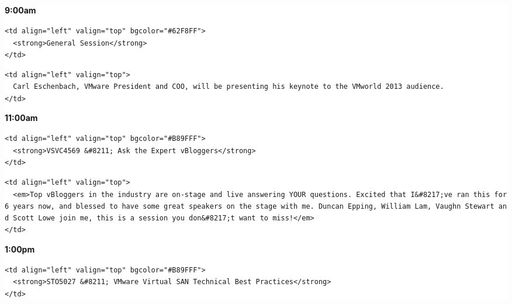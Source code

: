   <tr>
    <td align="left" valign="top" bgcolor="#62F8FF">
      <strong>9:00am</strong>
    </td>
    
    <td align="left" valign="top" bgcolor="#62F8FF">
      <strong>General Session</strong>
    </td>
  </tr>
  
  <tr>
    <td align="left" valign="top">
    </td>
    
    <td align="left" valign="top">
      Carl Eschenbach, VMware President and COO, will be presenting his keynote to the VMworld 2013 audience.
    </td>
  </tr>
  
  <tr>
    <td align="left" valign="top" bgcolor="#B89FFF">
      <strong>11:00am</strong>
    </td>
    
    <td align="left" valign="top" bgcolor="#B89FFF">
      <strong>VSVC4569 &#8211; Ask the Expert vBloggers</strong>
    </td>
  </tr>
  
  <tr>
    <td align="left" valign="top">
    </td>
    
    <td align="left" valign="top">
      <em>Top vBloggers in the industry are on-stage and live answering YOUR questions. Excited that I&#8217;ve ran this for 6 years now, and blessed to have some great speakers on the stage with me. Duncan Epping, William Lam, Vaughn Stewart and Scott Lowe join me, this is a session you don&#8217;t want to miss!</em>
    </td>
  </tr>
  
  <tr>
    <td align="left" valign="top" bgcolor="#B89FFF">
      <strong>1:00pm</strong>
    </td>
    
    <td align="left" valign="top" bgcolor="#B89FFF">
      <strong>STO5027 &#8211; VMware Virtual SAN Technical Best Practices</strong>
    </td>
  </tr>
  
  <tr>
    <td align="left" valign="top">
    </td>
    